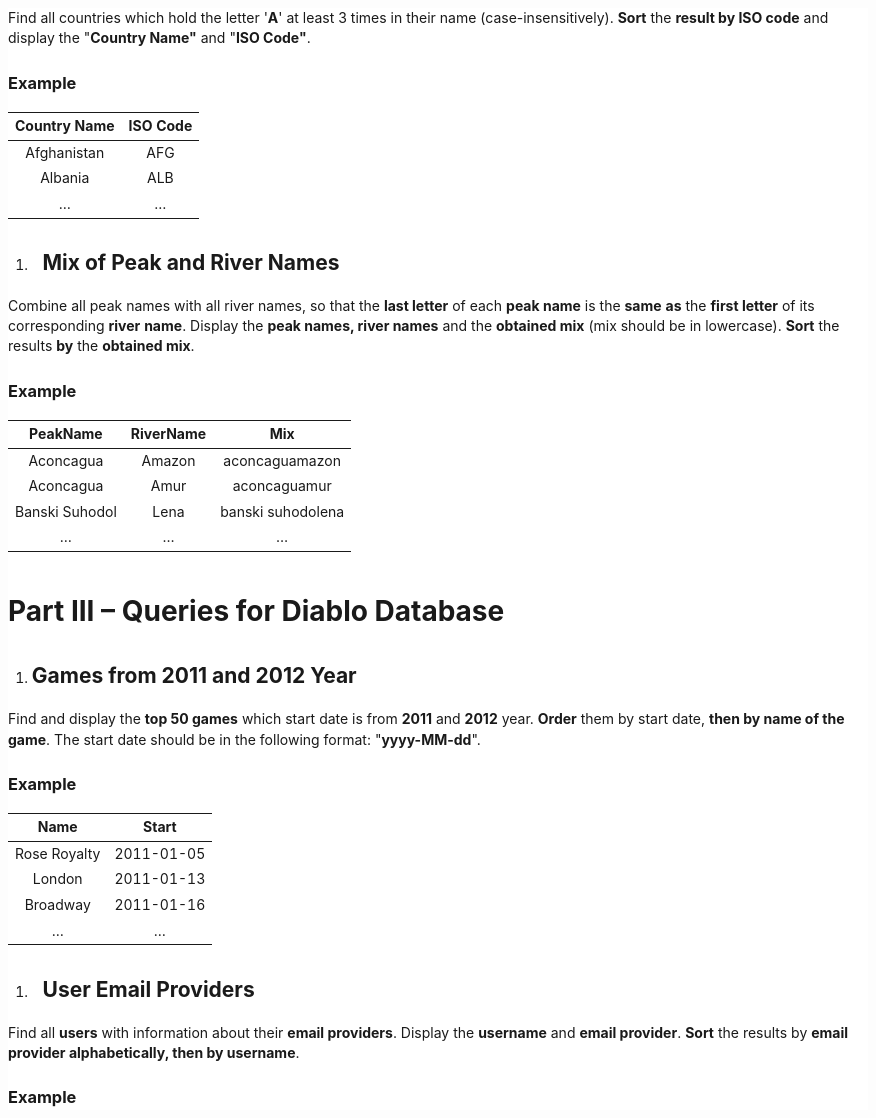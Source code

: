 Find all countries which hold the letter '**A**' at least 3 times in their name (case-insensitively). **Sort** the **result by ISO code** and display the "**Country Name"** and "**ISO Code"**. 
### **Example**

|**Country Name**|**ISO Code**|
| :-: | :-: |
|Afghanistan|AFG|
|Albania|ALB|
|…|…|
1. ## ` `**Mix of Peak and River Names**
Combine all peak names with all river names, so that the **last letter** of each **peak name** is the **same** **as** the **first letter** of its corresponding **river** **name**. Display the **peak names, river names** and the **obtained mix** (mix should be in lowercase). **Sort** the results **by** the **obtained mix**.
### **Example**

|**PeakName**|**RiverName**|**Mix**|
| :-: | :-: | :-: |
|Aconcagua|Amazon|aconcaguamazon|
|Aconcagua|Amur|aconcaguamur|
|Banski Suhodol|Lena|banski suhodolena|
|…|…|…|
# **Part III – Queries for Diablo Database**
1. ## **Games from 2011 and 2012 Year**
Find and display the **top 50 games** which start date is from **2011** and **2012** year. **Order** them by start date, **then by name of the game**. The start date should be in the following format: "**yyyy-MM-dd**". 
### **Example**

|**Name**|**Start**|
| :-: | :-: |
|Rose Royalty|2011-01-05|
|London|2011-01-13|
|Broadway|2011-01-16|
|…|…|
1. ## ` `**User Email Providers**
Find all **users** with information about their **email providers**. Display the **username** and **email provider**. **Sort** the results by **email provider alphabetically, then by username**. 
### **Example**
